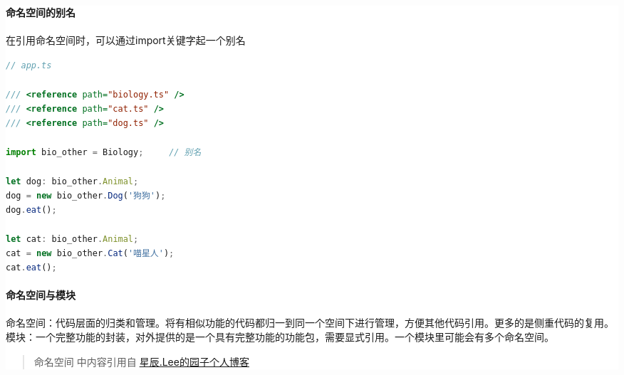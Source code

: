 #### 命名空间的别名

在引用命名空间时，可以通过import关键字起一个别名

```ts
// app.ts

/// <reference path="biology.ts" />
/// <reference path="cat.ts" />
/// <reference path="dog.ts" />

import bio_other = Biology;     // 别名

let dog: bio_other.Animal;
dog = new bio_other.Dog('狗狗');
dog.eat();

let cat: bio_other.Animal;
cat = new bio_other.Cat('喵星人');
cat.eat();
```

#### 命名空间与模块

命名空间：代码层面的归类和管理。将有相似功能的代码都归一到同一个空间下进行管理，方便其他代码引用。更多的是侧重代码的复用。<br>
模块：一个完整功能的封装，对外提供的是一个具有完整功能的功能包，需要显式引用。一个模块里可能会有多个命名空间。

> 命名空间 中内容引用自 [星辰.Lee的园子个人博客](https://www.cnblogs.com/niklai/p/5837899.html)
